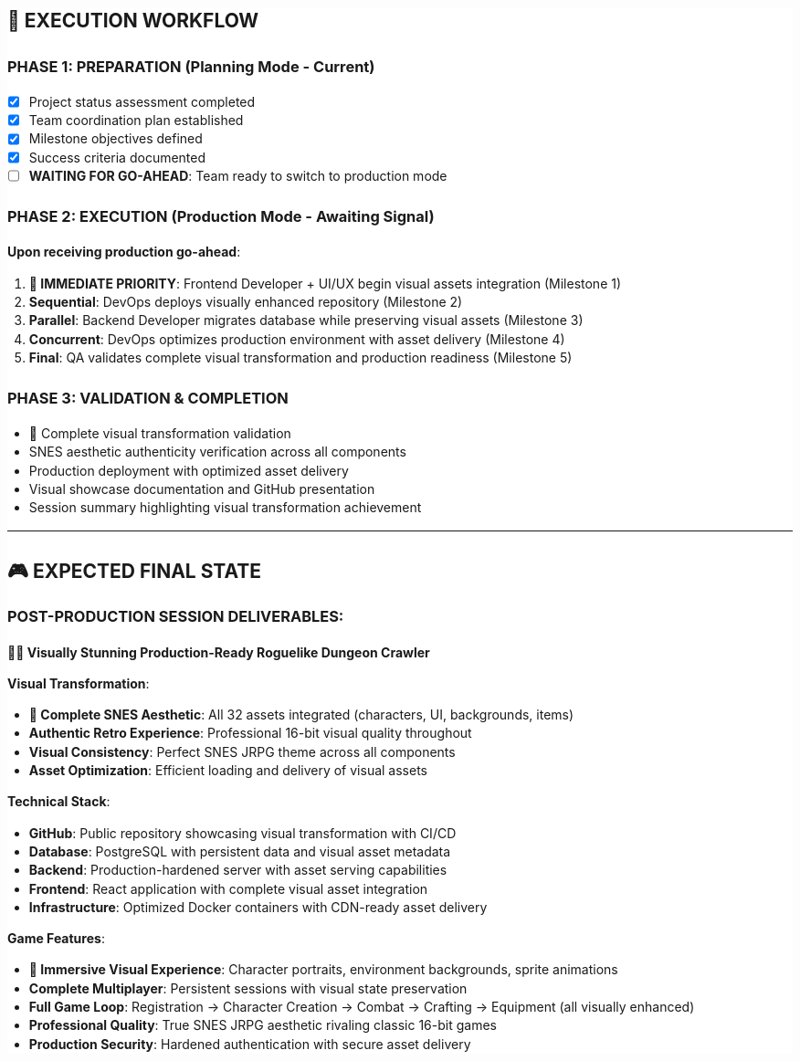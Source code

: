 
## 🚦 EXECUTION WORKFLOW

### **PHASE 1**: **PREPARATION** (Planning Mode - Current)
- [x] Project status assessment completed
- [x] Team coordination plan established
- [x] Milestone objectives defined  
- [x] Success criteria documented
- [ ] **WAITING FOR GO-AHEAD**: Team ready to switch to production mode

### **PHASE 2**: **EXECUTION** (Production Mode - Awaiting Signal)
**Upon receiving production go-ahead**:
1. **🎨 IMMEDIATE PRIORITY**: Frontend Developer + UI/UX begin visual assets integration (Milestone 1)
2. **Sequential**: DevOps deploys visually enhanced repository (Milestone 2)
3. **Parallel**: Backend Developer migrates database while preserving visual assets (Milestone 3)  
4. **Concurrent**: DevOps optimizes production environment with asset delivery (Milestone 4)
5. **Final**: QA validates complete visual transformation and production readiness (Milestone 5)

### **PHASE 3**: **VALIDATION & COMPLETION**
- 🎨 Complete visual transformation validation
- SNES aesthetic authenticity verification across all components
- Production deployment with optimized asset delivery
- Visual showcase documentation and GitHub presentation
- Session summary highlighting visual transformation achievement

---

## 🎮 EXPECTED FINAL STATE

### **POST-PRODUCTION SESSION DELIVERABLES**:
**🎨🚀 Visually Stunning Production-Ready Roguelike Dungeon Crawler**

**Visual Transformation**: 
- **🎨 Complete SNES Aesthetic**: All 32 assets integrated (characters, UI, backgrounds, items)
- **Authentic Retro Experience**: Professional 16-bit visual quality throughout
- **Visual Consistency**: Perfect SNES JRPG theme across all components
- **Asset Optimization**: Efficient loading and delivery of visual assets

**Technical Stack**: 
- **GitHub**: Public repository showcasing visual transformation with CI/CD
- **Database**: PostgreSQL with persistent data and visual asset metadata
- **Backend**: Production-hardened server with asset serving capabilities
- **Frontend**: React application with complete visual asset integration
- **Infrastructure**: Optimized Docker containers with CDN-ready asset delivery

**Game Features**:
- **🎨 Immersive Visual Experience**: Character portraits, environment backgrounds, sprite animations
- **Complete Multiplayer**: Persistent sessions with visual state preservation
- **Full Game Loop**: Registration → Character Creation → Combat → Crafting → Equipment (all visually enhanced)
- **Professional Quality**: True SNES JRPG aesthetic rivaling classic 16-bit games
- **Production Security**: Hardened authentication with secure asset delivery
